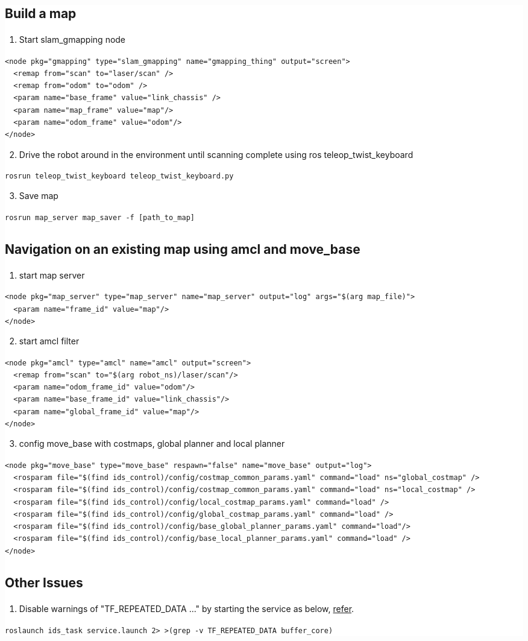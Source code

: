 ## Build a map
1. Start slam_gmapping node
```
<node pkg="gmapping" type="slam_gmapping" name="gmapping_thing" output="screen">
  <remap from="scan" to="laser/scan" />
  <remap from="odom" to="odom" />
  <param name="base_frame" value="link_chassis" />
  <param name="map_frame" value="map"/>
  <param name="odom_frame" value="odom"/>
</node>
```
2. Drive the robot around in the environment until scanning complete using ros teleop_twist_keyboard
```
rosrun teleop_twist_keyboard teleop_twist_keyboard.py
```
3. Save map
```
rosrun map_server map_saver -f [path_to_map]
```

## Navigation on an existing map using amcl and move_base
1. start map server
```
<node pkg="map_server" type="map_server" name="map_server" output="log" args="$(arg map_file)">
  <param name="frame_id" value="map"/>
</node>
```
2. start amcl filter
```
<node pkg="amcl" type="amcl" name="amcl" output="screen">
  <remap from="scan" to="$(arg robot_ns)/laser/scan"/>
  <param name="odom_frame_id" value="odom"/>
  <param name="base_frame_id" value="link_chassis"/>
  <param name="global_frame_id" value="map"/>
</node>
```
3. config move_base with costmaps, global planner and local planner
```
<node pkg="move_base" type="move_base" respawn="false" name="move_base" output="log">
  <rosparam file="$(find ids_control)/config/costmap_common_params.yaml" command="load" ns="global_costmap" />
  <rosparam file="$(find ids_control)/config/costmap_common_params.yaml" command="load" ns="local_costmap" />
  <rosparam file="$(find ids_control)/config/local_costmap_params.yaml" command="load" />
  <rosparam file="$(find ids_control)/config/global_costmap_params.yaml" command="load" />
  <rosparam file="$(find ids_control)/config/base_global_planner_params.yaml" command="load"/>
  <rosparam file="$(find ids_control)/config/base_local_planner_params.yaml" command="load" />
</node>
```

## Other Issues
1. Disable warnings of "TF_REPEATED_DATA ..." by starting the service as below, [refer](https://github.com/ros/geometry2/issues/467#issuecomment-1238639474).
```
roslaunch ids_task service.launch 2> >(grep -v TF_REPEATED_DATA buffer_core)
```
